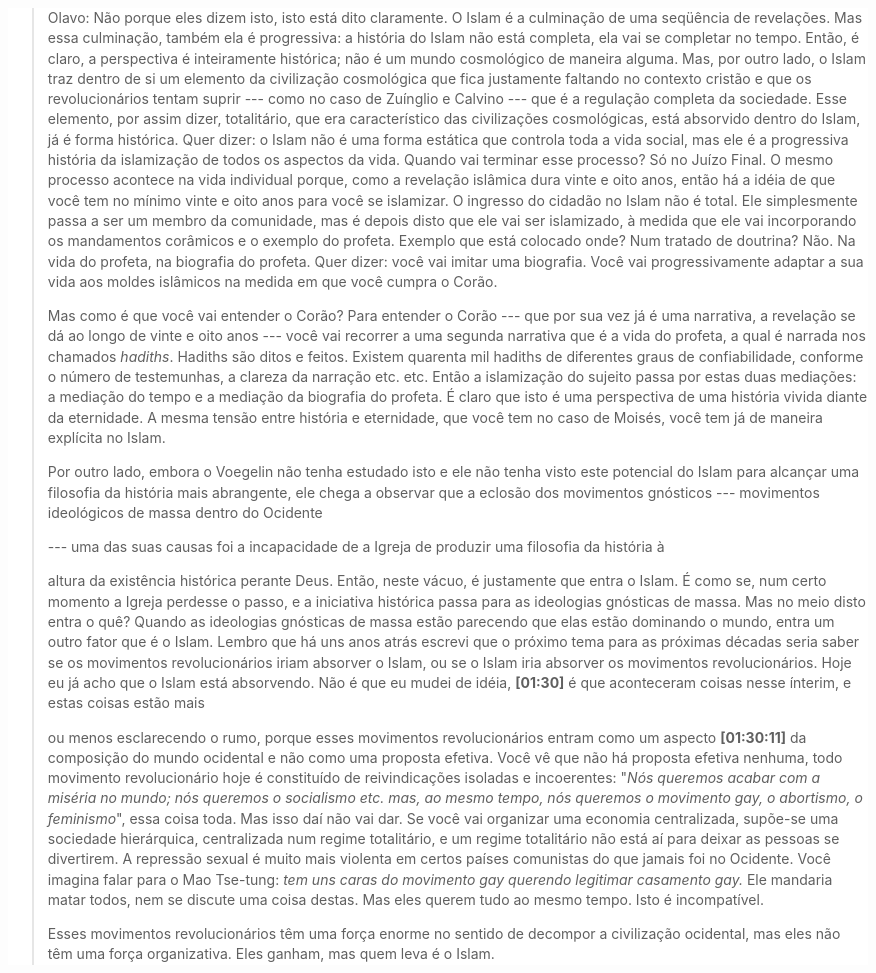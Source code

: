 > Olavo: Não porque eles dizem isto, isto está dito claramente. O Islam é a culminação de uma seqüência de revelações. Mas essa culminação, também ela é progressiva: a história do Islam não está completa, ela vai se completar no tempo. Então, é claro, a perspectiva é inteiramente histórica; não é um mundo cosmológico de maneira alguma. Mas, por outro lado, o Islam traz dentro de si um elemento da civilização cosmológica que fica justamente faltando no contexto cristão e que os revolucionários tentam suprir --- como no caso de Zuínglio e Calvino --- que é a regulação completa da sociedade. Esse elemento, por assim dizer, totalitário, que era característico das civilizações cosmológicas, está absorvido dentro do Islam, já é forma histórica. Quer dizer: o Islam não é uma forma estática que controla toda a vida social, mas ele é a progressiva história da islamização de todos os aspectos da vida. Quando vai terminar esse processo? Só no Juízo Final. O mesmo processo acontece na vida individual porque, como a revelação islâmica dura vinte e oito anos, então há a idéia de que você tem no mínimo vinte e oito anos para você se islamizar. O ingresso do cidadão no Islam não é total. Ele simplesmente passa a ser um membro da comunidade, mas é depois disto que ele vai ser islamizado, à medida que ele vai incorporando os mandamentos corâmicos e o exemplo do profeta. Exemplo que está colocado onde? Num tratado de doutrina? Não. Na vida do profeta, na biografia do profeta. Quer dizer: você vai imitar uma biografia. Você vai progressivamente adaptar a sua vida aos moldes islâmicos na medida em que você cumpra o Corão.
>
> Mas como é que você vai entender o Corão? Para entender o Corão --- que por sua vez já é uma narrativa, a revelação se dá ao longo de vinte e oito anos --- você vai recorrer a uma segunda narrativa que é a vida do profeta, a qual é narrada nos chamados *hadiths*. Hadiths são ditos e feitos. Existem quarenta mil hadiths de diferentes graus de confiabilidade, conforme o número de testemunhas, a clareza da narração etc. etc. Então a islamização do sujeito passa por estas duas mediações: a mediação do tempo e a mediação da biografia do profeta. É claro que isto é uma perspectiva de uma história vivida diante da eternidade. A mesma tensão entre história e eternidade, que você tem no caso de Moisés, você tem já de maneira explícita no Islam.
>
> Por outro lado, embora o Voegelin não tenha estudado isto e ele não tenha visto este potencial do Islam para alcançar uma filosofia da história mais abrangente, ele chega a observar que a eclosão dos movimentos gnósticos --- movimentos ideológicos de massa dentro do Ocidente
>
> --- uma das suas causas foi a incapacidade de a Igreja de produzir uma filosofia da história à
>
> altura da existência histórica perante Deus. Então, neste vácuo, é justamente que entra o Islam. É como se, num certo momento a Igreja perdesse o passo, e a iniciativa histórica passa para as ideologias gnósticas de massa. Mas no meio disto entra o quê? Quando as ideologias gnósticas de massa estão parecendo que elas estão dominando o mundo, entra um outro fator que é o Islam. Lembro que há uns anos atrás escrevi que o próximo tema para as próximas décadas seria saber se os movimentos revolucionários iriam absorver o Islam, ou se o Islam iria absorver os movimentos revolucionários. Hoje eu já acho que o Islam está absorvendo. Não é que eu mudei de idéia, **\[01:30\]** é que aconteceram coisas nesse ínterim, e estas coisas estão mais
>
> ou menos esclarecendo o rumo, porque esses movimentos revolucionários entram como um aspecto **\[01:30:11\]** da composição do mundo ocidental e não como uma proposta efetiva. Você vê que não há proposta efetiva nenhuma, todo movimento revolucionário hoje é constituído de reivindicações isoladas e incoerentes: "*Nós queremos acabar com a miséria no mundo; nós queremos o socialismo etc. mas, ao mesmo tempo, nós queremos o movimento gay, o abortismo, o feminismo*", essa coisa toda. Mas isso daí não vai dar. Se você vai organizar uma economia centralizada, supõe-se uma sociedade hierárquica, centralizada num regime totalitário, e um regime totalitário não está aí para deixar as pessoas se divertirem. A repressão sexual é muito mais violenta em certos países comunistas do que jamais foi no Ocidente. Você imagina falar para o Mao Tse-tung: *tem uns caras do movimento gay querendo legitimar casamento gay.* Ele mandaria matar todos, nem se discute uma coisa destas. Mas eles querem tudo ao mesmo tempo. Isto é incompatível.
>
> Esses movimentos revolucionários têm uma força enorme no sentido de decompor a civilização ocidental, mas eles não têm uma força organizativa. Eles ganham, mas quem leva é o Islam.
>